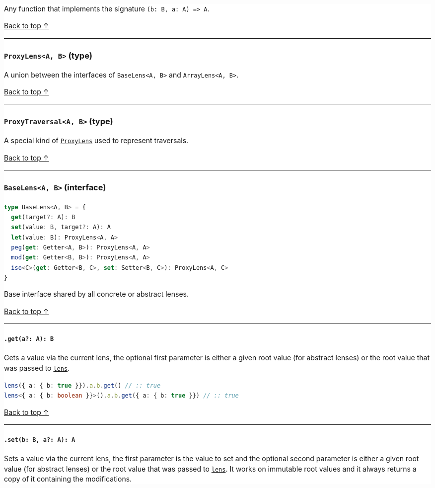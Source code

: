 Any function that implements the signature `(b: B, a: A) => A`.

[Back to top ↑](#proxy-lens)

---

### `ProxyLens<A, B>` (type)

A union between the interfaces of `BaseLens<A, B>` and `ArrayLens<A, B>`. 

[Back to top ↑](#proxy-lens)

---

### `ProxyTraversal<A, B>` (type)

A special kind of [`ProxyLens`](#proxylensa-b-type) used to represent traversals.

[Back to top ↑](#proxy-lens)

---

### `BaseLens<A, B>` (interface)

```typescript
type BaseLens<A, B> = {
  get(target?: A): B
  set(value: B, target?: A): A
  let(value: B): ProxyLens<A, A>
  peg(get: Getter<A, B>): ProxyLens<A, A>
  mod(get: Getter<B, B>): ProxyLens<A, A>
  iso<C>(get: Getter<B, C>, set: Setter<B, C>): ProxyLens<A, C>
}
```

Base interface shared by all concrete or abstract lenses.

[Back to top ↑](#proxy-lens)

---

#### `.get(a?: A): B`

Gets a value via the current lens, the optional first parameter is either a given root value (for abstract lenses) or the root value that was passed to [`lens`](#lensaroot-a-proxylensa-a).

```typescript
lens({ a: { b: true }}).a.b.get() // :: true
lens<{ a: { b: boolean }}>().a.b.get({ a: { b: true }}) // :: true
```

[Back to top ↑](#proxy-lens)

---

#### `.set(b: B, a?: A): A`

Sets a value via the current lens, the first parameter is the value to set and the optional second parameter is either a given root value (for abstract lenses) or the root value that was passed to [`lens`](#lensaroot-a-proxylensa-a). It works on immutable root values and it always returns a copy of it containing the modifications.
